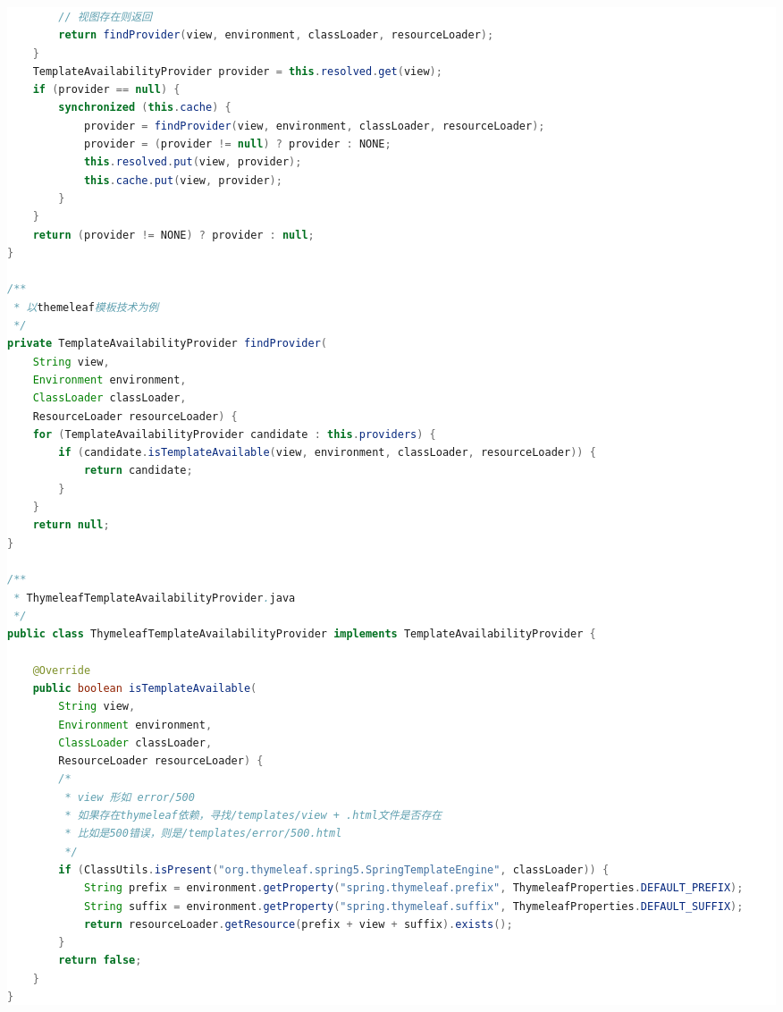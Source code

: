 ```java
        // 视图存在则返回
        return findProvider(view, environment, classLoader, resourceLoader);
    }
    TemplateAvailabilityProvider provider = this.resolved.get(view);
    if (provider == null) {
        synchronized (this.cache) {
            provider = findProvider(view, environment, classLoader, resourceLoader);
            provider = (provider != null) ? provider : NONE;
            this.resolved.put(view, provider);
            this.cache.put(view, provider);
        }
    }
    return (provider != NONE) ? provider : null;
}

/**
 * 以themeleaf模板技术为例
 */
private TemplateAvailabilityProvider findProvider(
    String view, 
    Environment environment, 
    ClassLoader classLoader,
    ResourceLoader resourceLoader) {
    for (TemplateAvailabilityProvider candidate : this.providers) {
        if (candidate.isTemplateAvailable(view, environment, classLoader, resourceLoader)) {
            return candidate;
        }
    }
    return null;
}

/**
 * ThymeleafTemplateAvailabilityProvider.java
 */
public class ThymeleafTemplateAvailabilityProvider implements TemplateAvailabilityProvider {

	@Override
	public boolean isTemplateAvailable(
        String view, 
        Environment environment, 
        ClassLoader classLoader,
        ResourceLoader resourceLoader) {
        /* 
         * view 形如 error/500
         * 如果存在thymeleaf依赖，寻找/templates/view + .html文件是否存在
         * 比如是500错误，则是/templates/error/500.html
         */
		if (ClassUtils.isPresent("org.thymeleaf.spring5.SpringTemplateEngine", classLoader)) {
			String prefix = environment.getProperty("spring.thymeleaf.prefix", ThymeleafProperties.DEFAULT_PREFIX);
			String suffix = environment.getProperty("spring.thymeleaf.suffix", ThymeleafProperties.DEFAULT_SUFFIX);
			return resourceLoader.getResource(prefix + view + suffix).exists();
		}
		return false;
	}
}
```
